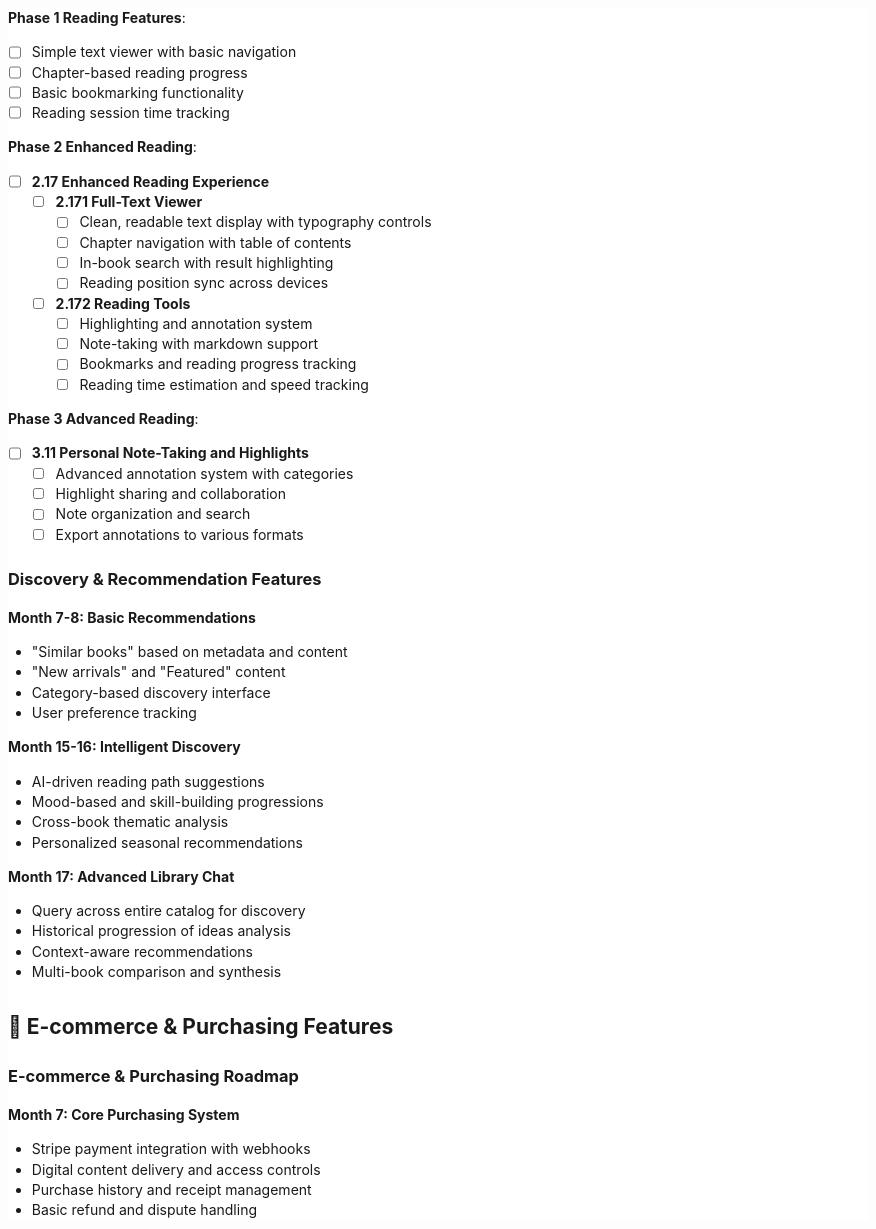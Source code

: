 **Phase 1 Reading Features**:
- [ ] Simple text viewer with basic navigation
- [ ] Chapter-based reading progress
- [ ] Basic bookmarking functionality
- [ ] Reading session time tracking

**Phase 2 Enhanced Reading**:
- [ ] **2.17 Enhanced Reading Experience**
  - [ ] **2.171 Full-Text Viewer**
    - [ ] Clean, readable text display with typography controls
    - [ ] Chapter navigation with table of contents
    - [ ] In-book search with result highlighting
    - [ ] Reading position sync across devices
  - [ ] **2.172 Reading Tools**
    - [ ] Highlighting and annotation system
    - [ ] Note-taking with markdown support
    - [ ] Bookmarks and reading progress tracking
    - [ ] Reading time estimation and speed tracking

**Phase 3 Advanced Reading**:
- [ ] **3.11 Personal Note-Taking and Highlights**
  - [ ] Advanced annotation system with categories
  - [ ] Highlight sharing and collaboration
  - [ ] Note organization and search
  - [ ] Export annotations to various formats

### Discovery & Recommendation Features

**Month 7-8: Basic Recommendations**
- "Similar books" based on metadata and content
- "New arrivals" and "Featured" content
- Category-based discovery interface
- User preference tracking

**Month 15-16: Intelligent Discovery**
- AI-driven reading path suggestions
- Mood-based and skill-building progressions
- Cross-book thematic analysis
- Personalized seasonal recommendations

**Month 17: Advanced Library Chat**
- Query across entire catalog for discovery
- Historical progression of ideas analysis
- Context-aware recommendations
- Multi-book comparison and synthesis

## 🛒 E-commerce & Purchasing Features

### E-commerce & Purchasing Roadmap
**Month 7: Core Purchasing System**
- Stripe payment integration with webhooks
- Digital content delivery and access controls
- Purchase history and receipt management
- Basic refund and dispute handling
